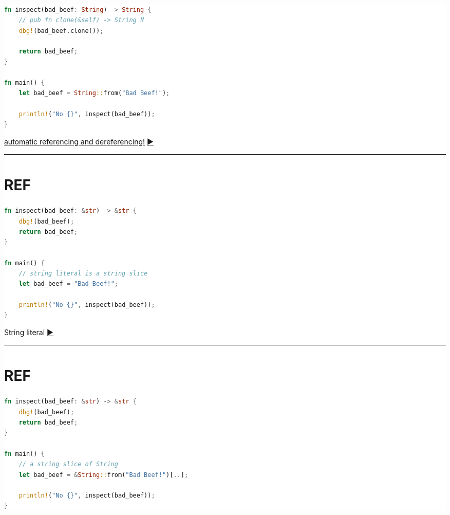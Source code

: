 ```rust
fn inspect(bad_beef: String) -> String {
    // pub fn clone(&self) -> String ⁉️
    dbg!(bad_beef.clone());

    return bad_beef;
}

fn main() {
    let bad_beef = String::from("Bad Beef!");

    println!("No {}", inspect(bad_beef));
}
```


[automatic referencing and dereferencing!][8] [▶️](https://play.rust-lang.org/?version=stable&mode=debug&edition=2021&gist=caf7de38ca1647b84dc2b82f97409a58 "Rust Playground")

[8]: https://doc.rust-lang.org/book/ch05-03-method-syntax.html#wheres-the---operator "Method Syntax - The Rust Programming Language"

----

# REF

```rust
fn inspect(bad_beef: &str) -> &str {
    dbg!(bad_beef);
    return bad_beef;
}

fn main() {
    // string literal is a string slice
    let bad_beef = "Bad Beef!";

    println!("No {}", inspect(bad_beef));
}
```

String literal [▶️](https://play.rust-lang.org/?version=stable&mode=debug&edition=2021&gist=0289a0a96657e4ab9047f6a15a9d15b6 "Rust Playground")

----

# REF

```rust
fn inspect(bad_beef: &str) -> &str {
    dbg!(bad_beef);
    return bad_beef;
}

fn main() {
    // a string slice of String
    let bad_beef = &String::from("Bad Beef!")[..];

    println!("No {}", inspect(bad_beef));
}
```


[7]: https://doc.rust-lang.org/book/ch04-01-what-is-ownership.html#the-stack-and-the-heap
[1]: https://owasp.org/www-community/vulnerabilities/Using_freed_memory "Using freed memory | OWASP Foundation"
[2]: https://owasp.org/www-community/vulnerabilities/Memory_leak "Memory leak | OWASP Foundation"
[3]: https://owasp.org/www-community/vulnerabilities/Doubly_freeing_memory "Doubly freeing memory | OWASP Foundation"
[4]: https://github.com/rust-lang/book/blob/main/src/img/trpl04-04.svg "book/trpl04-04.svg at main · rust-lang/book · GitHub"
[6]: https://github.com/rust-lang/book/blob/main/src/img/trpl04-03.svg "book/trpl04-03.svg at main · rust-lang/book · GitHub"
[5]: https://github.com/rust-lang/book/blob/main/src/img/trpl04-05.svg "book/trpl04-05.svg at main · rust-lang/book · GitHub"
[9]: https://doc.rust-lang.org/book/ch15-05-interior-mutability.html "RefCell<T> and the Interior Mutability Pattern - The Rust Programming Language"
[10]: https://doc.rust-lang.org/book/ch15-04-rc.html#using-rct-to-share-data "Rc<T>, the Reference Counted Smart Pointer - The Rust Programming Language"
[11]: https://doc.rust-lang.org/book/ch15-06-reference-cycles.html#preventing-reference-cycles-turning-an-rct-into-a-weakt "Reference Cycles Can Leak Memory - The Rust Programming Language"